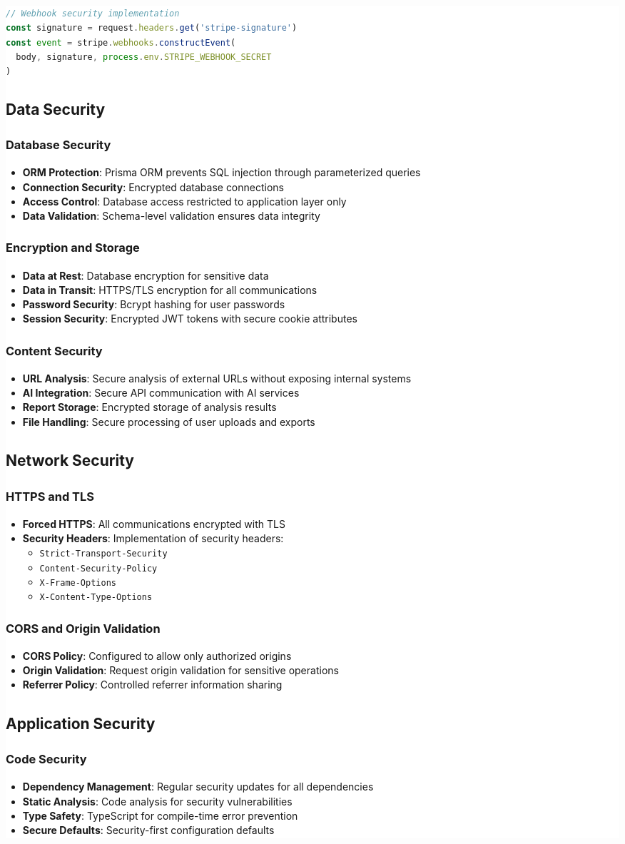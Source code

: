 ```typescript
// Webhook security implementation
const signature = request.headers.get('stripe-signature')
const event = stripe.webhooks.constructEvent(
  body, signature, process.env.STRIPE_WEBHOOK_SECRET
)
```

## Data Security

### Database Security
- **ORM Protection**: Prisma ORM prevents SQL injection through parameterized queries
- **Connection Security**: Encrypted database connections
- **Access Control**: Database access restricted to application layer only
- **Data Validation**: Schema-level validation ensures data integrity

### Encryption and Storage
- **Data at Rest**: Database encryption for sensitive data
- **Data in Transit**: HTTPS/TLS encryption for all communications
- **Password Security**: Bcrypt hashing for user passwords
- **Session Security**: Encrypted JWT tokens with secure cookie attributes

### Content Security
- **URL Analysis**: Secure analysis of external URLs without exposing internal systems
- **AI Integration**: Secure API communication with AI services
- **Report Storage**: Encrypted storage of analysis results
- **File Handling**: Secure processing of user uploads and exports

## Network Security

### HTTPS and TLS
- **Forced HTTPS**: All communications encrypted with TLS
- **Security Headers**: Implementation of security headers:
  - `Strict-Transport-Security`
  - `Content-Security-Policy`
  - `X-Frame-Options`
  - `X-Content-Type-Options`

### CORS and Origin Validation
- **CORS Policy**: Configured to allow only authorized origins
- **Origin Validation**: Request origin validation for sensitive operations
- **Referrer Policy**: Controlled referrer information sharing

## Application Security

### Code Security
- **Dependency Management**: Regular security updates for all dependencies
- **Static Analysis**: Code analysis for security vulnerabilities
- **Type Safety**: TypeScript for compile-time error prevention
- **Secure Defaults**: Security-first configuration defaults
